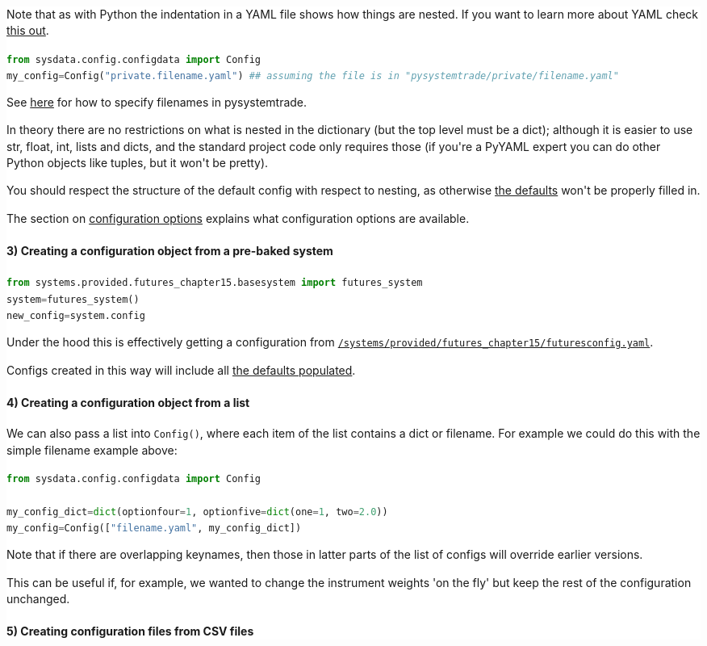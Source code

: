 Note that as with Python the indentation in a YAML file shows how things are nested. If you want to learn more about YAML check [this out](https://pyyaml.org/wiki/PyYAMLDocumentation#YAMLsyntax).

```python
from sysdata.config.configdata import Config
my_config=Config("private.filename.yaml") ## assuming the file is in "pysystemtrade/private/filename.yaml"
```

See [here](#file-names) for how to specify filenames in pysystemtrade.


In theory there are no restrictions on what is nested in the dictionary (but the top level must be a dict); although it is easier to use str, float, int, lists and dicts, and the standard project code only requires those (if you're a PyYAML expert you can do other Python objects like tuples, but it won't be pretty).

You should respect the structure of the default config with respect to nesting, as otherwise [the defaults](#how-the-defaults-and-private-configuration-work) won't be properly filled in.

The section on [configuration options](#configuration-options) explains what configuration options are available.


#### 3) Creating a configuration object from a pre-baked system

```python
from systems.provided.futures_chapter15.basesystem import futures_system
system=futures_system()
new_config=system.config
```

Under the hood this is effectively getting a configuration from [`/systems/provided/futures_chapter15/futuresconfig.yaml`](/systems/provided/futures_chapter15/futuresconfig.yaml).

Configs created in this way will include all [the defaults populated](#how-the-defaults-and-private-configuration-work).


#### 4) Creating a configuration object from a list

We can also pass a list into `Config()`, where each item of the list contains a dict or filename. For example we could do this with the simple filename example above:

```python
from sysdata.config.configdata import Config

my_config_dict=dict(optionfour=1, optionfive=dict(one=1, two=2.0))
my_config=Config(["filename.yaml", my_config_dict])
```

Note that if there are overlapping keynames, then those in latter parts of the list of configs will override earlier versions.

This can be useful if, for example, we wanted to change the instrument weights 'on the fly' but keep the rest of the configuration unchanged.

#### 5) Creating configuration files from CSV files
